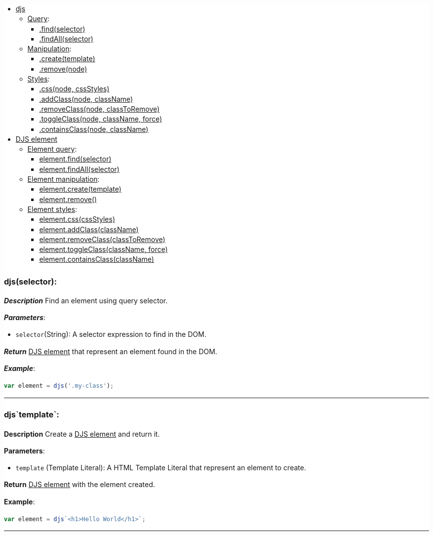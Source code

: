 - [djs](#djsselector)
  - [Query](#query):
    - [.find(selector)](#djsfindselector)
    - [.findAll(selector)](#djsfindallselector)
  - [Manipulation](#manipulation):
    - [.create(template)](#djscreatetemplate)
    - [.remove(node)](#djsremovenode)
  - [Styles](#styles):
    - [.css(node, cssStyles)](#djscssnodecssstyles)
    - [.addClass(node, className)](#djsaddclassnodeclassname)
    - [.removeClass(node, classToRemove)](#djsremoveclassnodeclasstoremove)
    - [.toggleClass(node, className, force)](#djstoggleclassnodeclassnameforce)
    - [.containsClass(node, className)](#djscontainsclassnodeclassname)
- [DJS element](#djs-element)
  - [Element query](#element-query):
    - [element.find(selector)](#elementfindselector)
    - [element.findAll(selector)](#elementfindallselector)
  - [Element manipulation](#element-manipulation):
    - [element.create(template)](#elementcreatetemplate)
    - [element.remove()](#elementremove)
  - [Element styles](#element-styles):
    - [element.css(cssStyles)](#elementcsscsstyles)
    - [element.addClass(className)](#elementaddclassclassname)
    - [element.removeClass(classToRemove)](#elementremoveclassclasstoremove)
    - [element.toggleClass(className, force)](#elementtoggleclassclassnameforce)
    - [element.containsClass(className)](#elementcontainsclassclassname)

### djs(selector):
***Description*** Find an element using query selector.

***Parameters***:
  - ```selector```(String): A selector expression to find in the DOM.

***Return*** [DJS element](#djs-element) that represent an element found in the DOM.

***Example***:
```javascript
var element = djs('.my-class');
```
<hr>

### djs\`template\`:
**Description** Create a [DJS element](#djs-element) and return it.

**Parameters**:
  - ```template``` (Template Literal): A HTML Template Literal that represent an element to create.

**Return** [DJS element](#djs-element) with the element created.

**Example**:
```javascript
var element = djs`<h1>Hello World</h1>`;
```
<hr>
